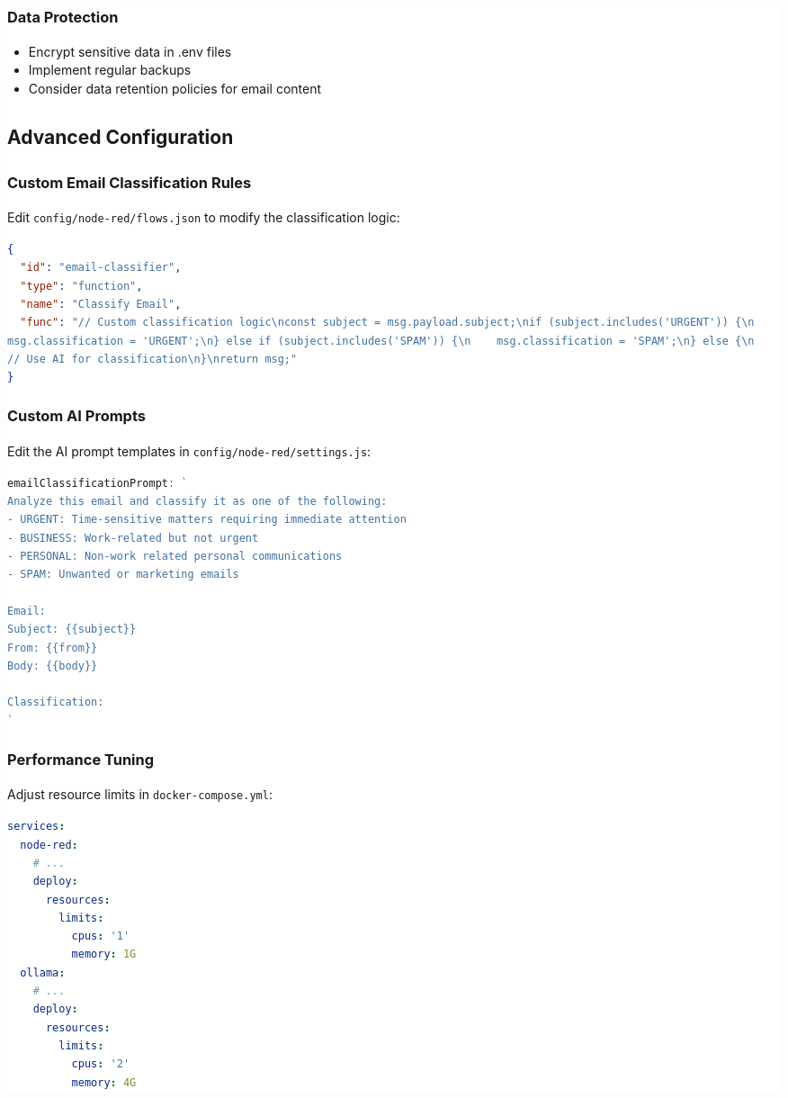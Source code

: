 ### Data Protection
- Encrypt sensitive data in .env files
- Implement regular backups
- Consider data retention policies for email content

## Advanced Configuration

### Custom Email Classification Rules
Edit `config/node-red/flows.json` to modify the classification logic:

```json
{
  "id": "email-classifier",
  "type": "function",
  "name": "Classify Email",
  "func": "// Custom classification logic\nconst subject = msg.payload.subject;\nif (subject.includes('URGENT')) {\n    msg.classification = 'URGENT';\n} else if (subject.includes('SPAM')) {\n    msg.classification = 'SPAM';\n} else {\n    // Use AI for classification\n}\nreturn msg;"
}
```

### Custom AI Prompts
Edit the AI prompt templates in `config/node-red/settings.js`:

```javascript
emailClassificationPrompt: `
Analyze this email and classify it as one of the following:
- URGENT: Time-sensitive matters requiring immediate attention
- BUSINESS: Work-related but not urgent
- PERSONAL: Non-work related personal communications
- SPAM: Unwanted or marketing emails

Email:
Subject: {{subject}}
From: {{from}}
Body: {{body}}

Classification:
`
```

### Performance Tuning
Adjust resource limits in `docker-compose.yml`:

```yaml
services:
  node-red:
    # ...
    deploy:
      resources:
        limits:
          cpus: '1'
          memory: 1G
  ollama:
    # ...
    deploy:
      resources:
        limits:
          cpus: '2'
          memory: 4G
```
